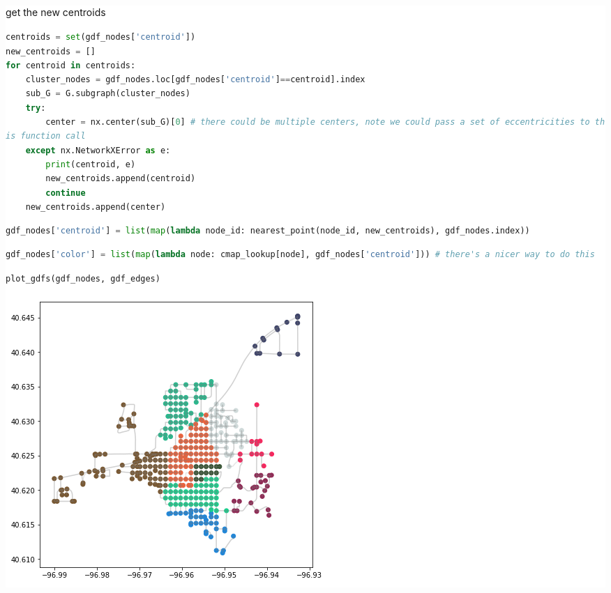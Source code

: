
get the new centroids


```python
centroids = set(gdf_nodes['centroid'])
new_centroids = []
for centroid in centroids:
    cluster_nodes = gdf_nodes.loc[gdf_nodes['centroid']==centroid].index
    sub_G = G.subgraph(cluster_nodes)
    try:
        center = nx.center(sub_G)[0] # there could be multiple centers, note we could pass a set of eccentricities to this function call
    except nx.NetworkXError as e:
        print(centroid, e)
        new_centroids.append(centroid)
        continue
    new_centroids.append(center)
```


```python
gdf_nodes['centroid'] = list(map(lambda node_id: nearest_point(node_id, new_centroids), gdf_nodes.index))
```


```python
gdf_nodes['color'] = list(map(lambda node: cmap_lookup[node], gdf_nodes['centroid'])) # there's a nicer way to do this
```


```python
plot_gdfs(gdf_nodes, gdf_edges)
```


![png](output_31_0.png)
